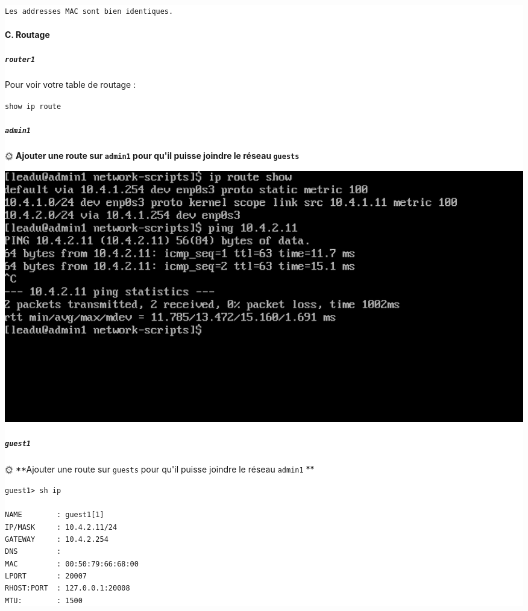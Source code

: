     Les addresses MAC sont bien identiques.

#### C. Routage

##### `router1`

Pour voir votre table de routage :

```shell
show ip route
```

##### `admin1`

🌞 **Ajouter une route sur `admin1` pour qu'il puisse joindre le réseau `guests`**

![](./images/route_admin1.png)

##### `guest1`

🌞 **Ajouter une route sur `guests` pour qu'il puisse joindre le réseau `admin1` **

```
guest1> sh ip

NAME        : guest1[1]
IP/MASK     : 10.4.2.11/24
GATEWAY     : 10.4.2.254
DNS         : 
MAC         : 00:50:79:66:68:00
LPORT       : 20007
RHOST:PORT  : 127.0.0.1:20008
MTU:        : 1500
```
